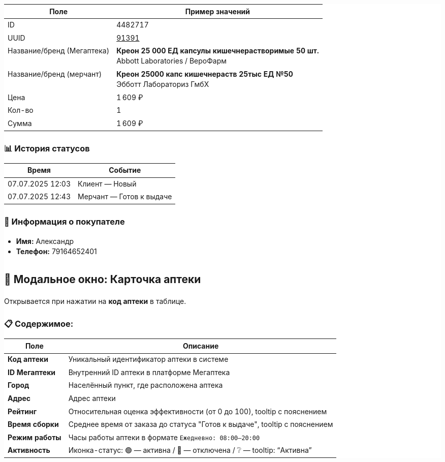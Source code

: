 | Поле                       | Пример значений                                                                         |
| -------------------------- | --------------------------------------------------------------------------------------- |
| ID                         | 4482717                                                                                 |
| UUID                       | [91391](#)                                                                              |
| Название/бренд (Мегаптека) | **Креон 25 000 ЕД капсулы кишечнерастворимые 50 шт.**<br>Abbott Laboratories / ВероФарм |
| Название/бренд (мерчант)   | **Креон 25000 капс кишечнераств 25тыс ЕД №50**<br>Эбботт Лабораториз ГмбХ               |
| Цена                       | 1 609 ₽                                                                                 |
| Кол-во                     | 1                                                                                       |
| Сумма                      | 1 609 ₽                                                                                 |


### 📊 История статусов

| Время            | Событие                  |
| ---------------- | ------------------------ |
| 07.07.2025 12:03 | Клиент — Новый           |
| 07.07.2025 12:43 | Мерчант — Готов к выдаче |

### 👤 Информация о покупателе

* **Имя:** Александр
* **Телефон:** 79164652401


## 🏪 Модальное окно: Карточка аптеки

Открывается при нажатии на **код аптеки** в таблице.

### 📋 Содержимое:

| Поле             | Описание                                                                  |
| ---------------- | ------------------------------------------------------------------------- |
| **Код аптеки**   | Уникальный идентификатор аптеки в системе                                 |
| **ID Мегаптеки** | Внутренний ID аптеки в платформе Мегаптека                                |
| **Город**        | Населённый пункт, где расположена аптека                                  |
| **Адрес**        | Адрес аптеки                                                              |
| **Рейтинг**      | Относительная оценка эффективности (от 0 до 100), tooltip с пояснением    |
| **Время сборки** | Среднее время от заказа до статуса "Готов к выдаче", tooltip с пояснением |
| **Режим работы** | Часы работы аптеки в формате `Ежедневно: 08:00–20:00`                     |
| **Активность**   | Иконка-статус: 🟢 — активна / 🔴 — отключена / ❔ — tooltip: “Активна”     |
